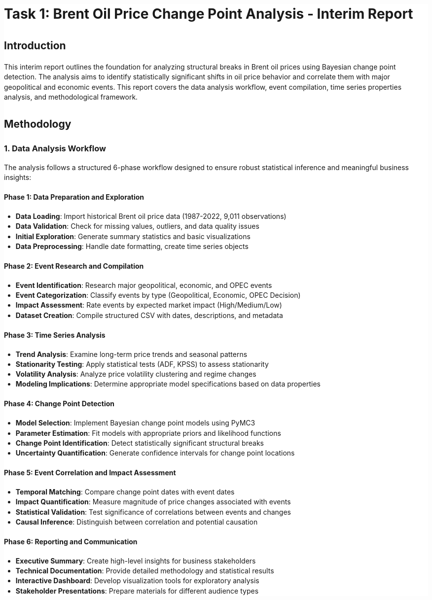 # Task 1: Brent Oil Price Change Point Analysis - Interim Report

## Introduction

This interim report outlines the foundation for analyzing structural breaks in Brent oil prices using Bayesian change point detection. The analysis aims to identify statistically significant shifts in oil price behavior and correlate them with major geopolitical and economic events. This report covers the data analysis workflow, event compilation, time series properties analysis, and methodological framework.

## Methodology

### 1. Data Analysis Workflow

The analysis follows a structured 6-phase workflow designed to ensure robust statistical inference and meaningful business insights:

#### Phase 1: Data Preparation and Exploration
- **Data Loading**: Import historical Brent oil price data (1987-2022, 9,011 observations)
- **Data Validation**: Check for missing values, outliers, and data quality issues
- **Initial Exploration**: Generate summary statistics and basic visualizations
- **Data Preprocessing**: Handle date formatting, create time series objects

#### Phase 2: Event Research and Compilation
- **Event Identification**: Research major geopolitical, economic, and OPEC events
- **Event Categorization**: Classify events by type (Geopolitical, Economic, OPEC Decision)
- **Impact Assessment**: Rate events by expected market impact (High/Medium/Low)
- **Dataset Creation**: Compile structured CSV with dates, descriptions, and metadata

#### Phase 3: Time Series Analysis
- **Trend Analysis**: Examine long-term price trends and seasonal patterns
- **Stationarity Testing**: Apply statistical tests (ADF, KPSS) to assess stationarity
- **Volatility Analysis**: Analyze price volatility clustering and regime changes
- **Modeling Implications**: Determine appropriate model specifications based on data properties

#### Phase 4: Change Point Detection
- **Model Selection**: Implement Bayesian change point models using PyMC3
- **Parameter Estimation**: Fit models with appropriate priors and likelihood functions
- **Change Point Identification**: Detect statistically significant structural breaks
- **Uncertainty Quantification**: Generate confidence intervals for change point locations

#### Phase 5: Event Correlation and Impact Assessment
- **Temporal Matching**: Compare change point dates with event dates
- **Impact Quantification**: Measure magnitude of price changes associated with events
- **Statistical Validation**: Test significance of correlations between events and changes
- **Causal Inference**: Distinguish between correlation and potential causation

#### Phase 6: Reporting and Communication
- **Executive Summary**: Create high-level insights for business stakeholders
- **Technical Documentation**: Provide detailed methodology and statistical results
- **Interactive Dashboard**: Develop visualization tools for exploratory analysis
- **Stakeholder Presentations**: Prepare materials for different audience types
